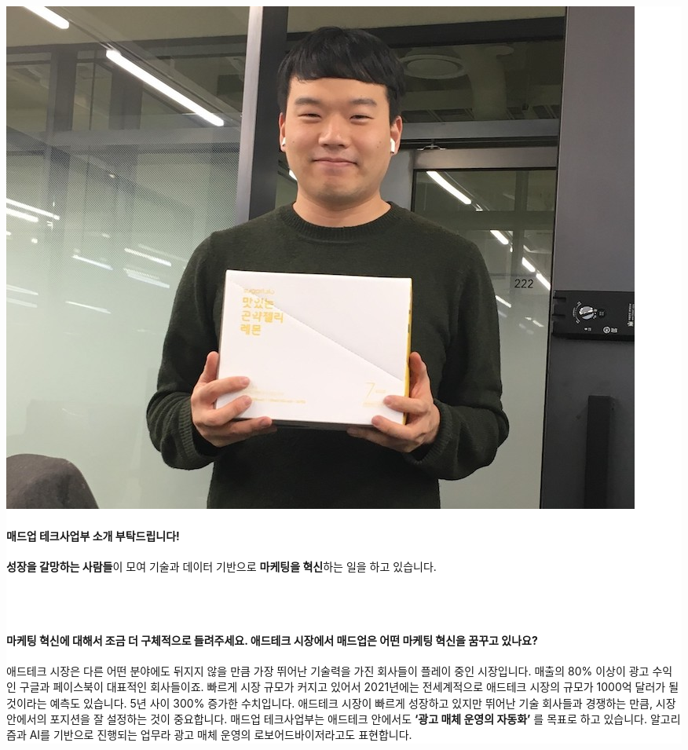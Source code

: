   <img src="../assets/images/erick-interview1/madup2-2.JPG">
</p>
  

#### 매드업 테크사업부 소개 부탁드립니다!

**성장을 갈망하는 사람들**이 모여 기술과 데이터 기반으로 **마케팅을 혁신**하는 일을 하고 있습니다.
 
 <br><br>

#### 마케팅 혁신에 대해서 조금 더 구체적으로 들려주세요. 애드테크 시장에서 매드업은 어떤 마케팅 혁신을 꿈꾸고 있나요?

애드테크 시장은 다른 어떤 분야에도 뒤지지 않을 만큼 가장 뛰어난 기술력을 가진 회사들이 플레이 중인 시장입니다. 매출의 80% 이상이 광고 수익인 구글과 페이스북이 대표적인 회사들이죠. 빠르게 시장 규모가 커지고 있어서 2021년에는 전세계적으로 애드테크 시장의 규모가 1000억 달러가 될 것이라는 예측도 있습니다. 5년 사이 300% 증가한 수치입니다. 애드테크 시장이 빠르게 성장하고 있지만 뛰어난 기술 회사들과 경쟁하는 만큼, 시장 안에서의 포지션을 잘 설정하는 것이 중요합니다. 매드업 테크사업부는 애드테크 안에서도 **‘광고 매체 운영의 자동화’** 를 목표로 하고 있습니다. 알고리즘과 AI를 기반으로 진행되는 업무라 광고 매체 운영의 로보어드바이저라고도 표현합니다.  

<p align="center">